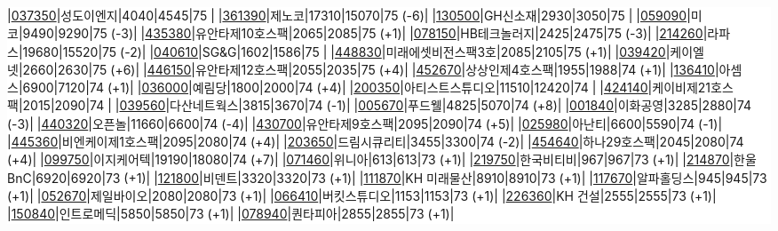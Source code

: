 |[037350](https://finance.daum.net/quotes/A037350)|성도이엔지|4040|4545|75 |
|[361390](https://finance.daum.net/quotes/A361390)|제노코|17310|15070|75 (-6)|
|[130500](https://finance.daum.net/quotes/A130500)|GH신소재|2930|3050|75 |
|[059090](https://finance.daum.net/quotes/A059090)|미코|9490|9290|75 (-3)|
|[435380](https://finance.daum.net/quotes/A435380)|유안타제10호스팩|2065|2085|75 (+1)|
|[078150](https://finance.daum.net/quotes/A078150)|HB테크놀러지|2425|2475|75 (-3)|
|[214260](https://finance.daum.net/quotes/A214260)|라파스|19680|15520|75 (-2)|
|[040610](https://finance.daum.net/quotes/A040610)|SG&G|1602|1586|75 |
|[448830](https://finance.daum.net/quotes/A448830)|미래에셋비전스팩3호|2085|2105|75 (+1)|
|[039420](https://finance.daum.net/quotes/A039420)|케이엘넷|2660|2630|75 (+6)|
|[446150](https://finance.daum.net/quotes/A446150)|유안타제12호스팩|2055|2035|75 (+4)|
|[452670](https://finance.daum.net/quotes/A452670)|상상인제4호스팩|1955|1988|74 (+1)|
|[136410](https://finance.daum.net/quotes/A136410)|아셈스|6900|7120|74 (+1)|
|[036000](https://finance.daum.net/quotes/A036000)|예림당|1800|2000|74 (+4)|
|[200350](https://finance.daum.net/quotes/A200350)|아티스트스튜디오|11510|12420|74 |
|[424140](https://finance.daum.net/quotes/A424140)|케이비제21호스팩|2015|2090|74 |
|[039560](https://finance.daum.net/quotes/A039560)|다산네트웍스|3815|3670|74 (-1)|
|[005670](https://finance.daum.net/quotes/A005670)|푸드웰|4825|5070|74 (+8)|
|[001840](https://finance.daum.net/quotes/A001840)|이화공영|3285|2880|74 (-3)|
|[440320](https://finance.daum.net/quotes/A440320)|오픈놀|11660|6600|74 (-4)|
|[430700](https://finance.daum.net/quotes/A430700)|유안타제9호스팩|2095|2090|74 (+5)|
|[025980](https://finance.daum.net/quotes/A025980)|아난티|6600|5590|74 (-1)|
|[445360](https://finance.daum.net/quotes/A445360)|비엔케이제1호스팩|2095|2080|74 (+4)|
|[203650](https://finance.daum.net/quotes/A203650)|드림시큐리티|3455|3300|74 (-2)|
|[454640](https://finance.daum.net/quotes/A454640)|하나29호스팩|2045|2080|74 (+4)|
|[099750](https://finance.daum.net/quotes/A099750)|이지케어텍|19190|18080|74 (+7)|
|[071460](https://finance.daum.net/quotes/A071460)|위니아|613|613|73 (+1)|
|[219750](https://finance.daum.net/quotes/A219750)|한국비티비|967|967|73 (+1)|
|[214870](https://finance.daum.net/quotes/A214870)|한울BnC|6920|6920|73 (+1)|
|[121800](https://finance.daum.net/quotes/A121800)|비덴트|3320|3320|73 (+1)|
|[111870](https://finance.daum.net/quotes/A111870)|KH 미래물산|8910|8910|73 (+1)|
|[117670](https://finance.daum.net/quotes/A117670)|알파홀딩스|945|945|73 (+1)|
|[052670](https://finance.daum.net/quotes/A052670)|제일바이오|2080|2080|73 (+1)|
|[066410](https://finance.daum.net/quotes/A066410)|버킷스튜디오|1153|1153|73 (+1)|
|[226360](https://finance.daum.net/quotes/A226360)|KH 건설|2555|2555|73 (+1)|
|[150840](https://finance.daum.net/quotes/A150840)|인트로메딕|5850|5850|73 (+1)|
|[078940](https://finance.daum.net/quotes/A078940)|퀀타피아|2855|2855|73 (+1)|